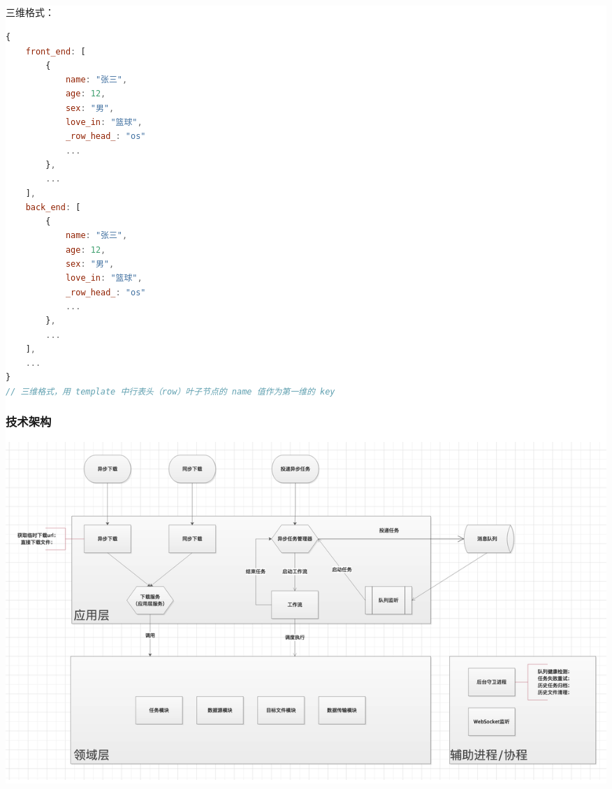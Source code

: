 三维格式：

```javascript
{
    front_end: [
        {
            name: "张三",
            age: 12,
            sex: "男",
            love_in: "篮球",
            _row_head_: "os"
            ...
        },
        ...
    ],
    back_end: [
        {
            name: "张三",
            age: 12,
            sex: "男",
            love_in: "篮球",
            _row_head_: "os"
            ...
        },
        ...
    ],
    ...
}
// 三维格式，用 template 中行表头（row）叶子节点的 name 值作为第一维的 key
```



### 技术架构

![技术架构图](https://github.com/linvanda/download/blob/705248dd961acc5acd8c79ebede4fcfd847a666b/readme/arch.png)

